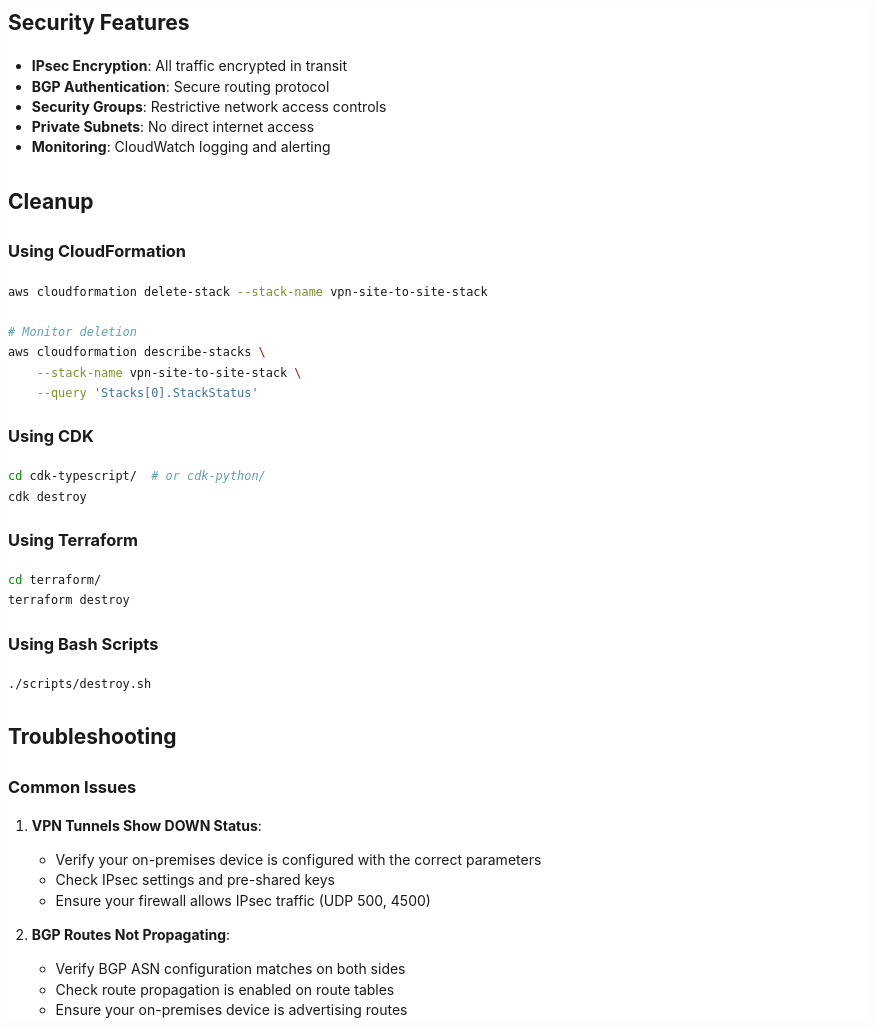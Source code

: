 ## Security Features

- **IPsec Encryption**: All traffic encrypted in transit
- **BGP Authentication**: Secure routing protocol
- **Security Groups**: Restrictive network access controls
- **Private Subnets**: No direct internet access
- **Monitoring**: CloudWatch logging and alerting

## Cleanup

### Using CloudFormation
```bash
aws cloudformation delete-stack --stack-name vpn-site-to-site-stack

# Monitor deletion
aws cloudformation describe-stacks \
    --stack-name vpn-site-to-site-stack \
    --query 'Stacks[0].StackStatus'
```

### Using CDK
```bash
cd cdk-typescript/  # or cdk-python/
cdk destroy
```

### Using Terraform
```bash
cd terraform/
terraform destroy
```

### Using Bash Scripts
```bash
./scripts/destroy.sh
```

## Troubleshooting

### Common Issues

1. **VPN Tunnels Show DOWN Status**:
   - Verify your on-premises device is configured with the correct parameters
   - Check IPsec settings and pre-shared keys
   - Ensure your firewall allows IPsec traffic (UDP 500, 4500)

2. **BGP Routes Not Propagating**:
   - Verify BGP ASN configuration matches on both sides
   - Check route propagation is enabled on route tables
   - Ensure your on-premises device is advertising routes
